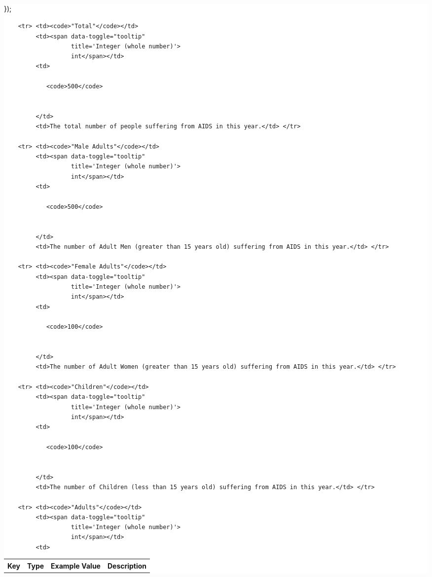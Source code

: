     
});
</script>

<div id='explore-Data-People-Living-with-HIV' title='Dictionary (5 keys)'>
    <table class='table table-sm table-striped table-bordered' >
        <tr> <th>Key</th> <th>Type</th> <th>Example Value</th> <th>Description</th></tr>
        
        <tr> <td><code>"Total"</code></td>
             <td><span data-toggle="tooltip"
                       title='Integer (whole number)'>
                       int</span></td> 
             <td>
             
                <code>500</code>
             
                
             </td> 
             <td>The total number of people suffering from AIDS in this year.</td> </tr>
        
        <tr> <td><code>"Male Adults"</code></td>
             <td><span data-toggle="tooltip"
                       title='Integer (whole number)'>
                       int</span></td> 
             <td>
             
                <code>500</code>
             
                
             </td> 
             <td>The number of Adult Men (greater than 15 years old) suffering from AIDS in this year.</td> </tr>
        
        <tr> <td><code>"Female Adults"</code></td>
             <td><span data-toggle="tooltip"
                       title='Integer (whole number)'>
                       int</span></td> 
             <td>
             
                <code>100</code>
             
                
             </td> 
             <td>The number of Adult Women (greater than 15 years old) suffering from AIDS in this year.</td> </tr>
        
        <tr> <td><code>"Children"</code></td>
             <td><span data-toggle="tooltip"
                       title='Integer (whole number)'>
                       int</span></td> 
             <td>
             
                <code>100</code>
             
                
             </td> 
             <td>The number of Children (less than 15 years old) suffering from AIDS in this year.</td> </tr>
        
        <tr> <td><code>"Adults"</code></td>
             <td><span data-toggle="tooltip"
                       title='Integer (whole number)'>
                       int</span></td> 
             <td>
             